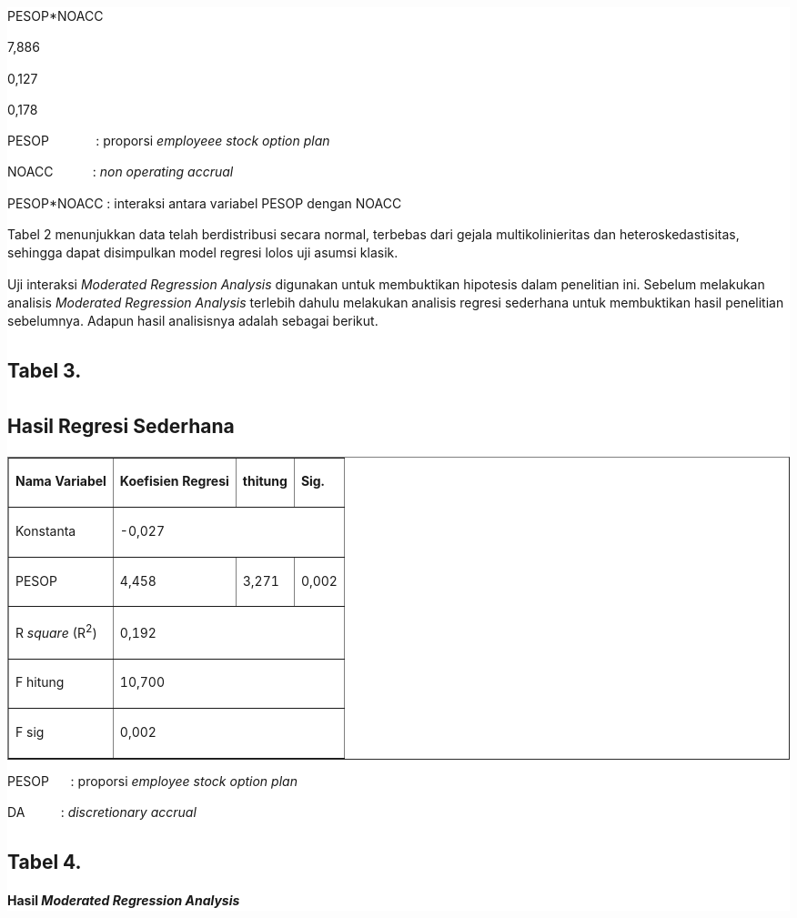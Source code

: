 <p><span class="font4">PESOP*NOACC</span></p></td><td style="vertical-align:bottom;">
<p><span class="font4">7,886</span></p></td><td style="vertical-align:bottom;">
<p><span class="font4">0,127</span></p></td><td style="vertical-align:bottom;">
<p><span class="font4">0,178</span></p></td></tr>
</table>
<p><span class="font4">PESOP &nbsp;&nbsp;&nbsp;&nbsp;&nbsp;&nbsp;&nbsp;&nbsp;&nbsp;&nbsp;&nbsp;&nbsp;: proporsi </span><span class="font4" style="font-style:italic;">employeee stock option plan</span></p>
<p><span class="font4">NOACC &nbsp;&nbsp;&nbsp;&nbsp;&nbsp;&nbsp;&nbsp;&nbsp;&nbsp;&nbsp;: </span><span class="font4" style="font-style:italic;">non operating accrual</span></p>
<p><span class="font4">PESOP*NOACC : interaksi antara variabel PESOP dengan NOACC</span></p>
<p><span class="font4">Tabel 2 menunjukkan data telah berdistribusi secara normal, terbebas dari gejala multikolinieritas dan heteroskedastisitas, sehingga dapat disimpulkan model regresi lolos uji asumsi klasik.</span></p>
<p><span class="font4">Uji interaksi </span><span class="font4" style="font-style:italic;">Moderated Regression Analysis</span><span class="font4"> digunakan untuk membuktikan hipotesis dalam penelitian ini. Sebelum melakukan analisis </span><span class="font4" style="font-style:italic;">Moderated Regression Analysis</span><span class="font4"> terlebih dahulu melakukan analisis regresi sederhana untuk membuktikan hasil penelitian sebelumnya. Adapun hasil analisisnya adalah sebagai berikut.</span></p>
<h2><a name="bookmark26"></a><span class="font4" style="font-weight:bold;"><a name="bookmark27"></a>Tabel 3.</span><br><br><span class="font4" style="font-weight:bold;"><a name="bookmark28"></a>Hasil Regresi Sederhana</span></h2>
<table border="1">
<tr><td style="vertical-align:middle;">
<p><span class="font4" style="font-weight:bold;">Nama Variabel</span></p></td><td style="vertical-align:bottom;">
<p><span class="font4" style="font-weight:bold;">Koefisien Regresi</span></p></td><td style="vertical-align:middle;">
<p><span class="font4" style="font-weight:bold;">t</span><span class="font1" style="font-weight:bold;">hitung</span></p></td><td style="vertical-align:middle;">
<p><span class="font4" style="font-weight:bold;">Sig.</span></p></td></tr>
<tr><td style="vertical-align:bottom;">
<p><span class="font4">Konstanta</span></p></td><td colspan="3" style="vertical-align:bottom;">
<p><span class="font4">-0,027</span></p></td></tr>
<tr><td style="vertical-align:bottom;">
<p><span class="font4">PESOP</span></p></td><td style="vertical-align:bottom;">
<p><span class="font4">4,458</span></p></td><td style="vertical-align:bottom;">
<p><span class="font4">3,271</span></p></td><td style="vertical-align:bottom;">
<p><span class="font4">0,002</span></p></td></tr>
<tr><td style="vertical-align:bottom;">
<p><span class="font4">R </span><span class="font4" style="font-style:italic;">square</span><span class="font4"> (R<sup>2</sup>)</span></p></td><td colspan="3" style="vertical-align:bottom;">
<p><span class="font4">0,192</span></p></td></tr>
<tr><td style="vertical-align:bottom;">
<p><span class="font4">F </span><span class="font1">hitung</span></p></td><td colspan="3" style="vertical-align:bottom;">
<p><span class="font4">10,700</span></p></td></tr>
<tr><td style="vertical-align:bottom;">
<p><span class="font4">F </span><span class="font1">sig</span></p></td><td colspan="3" style="vertical-align:bottom;">
<p><span class="font4">0,002</span></p></td></tr>
</table>
<p><span class="font4">PESOP &nbsp;&nbsp;&nbsp;&nbsp;&nbsp;: proporsi </span><span class="font4" style="font-style:italic;">employee stock option plan</span></p>
<p><span class="font4">DA &nbsp;&nbsp;&nbsp;&nbsp;&nbsp;&nbsp;&nbsp;&nbsp;&nbsp;: </span><span class="font4" style="font-style:italic;">discretionary accrual</span></p>
<h2><a name="bookmark29"></a><span class="font4" style="font-weight:bold;"><a name="bookmark30"></a>Tabel 4.</span></h2>
<p><span class="font4" style="font-weight:bold;">Hasil </span><span class="font4" style="font-weight:bold;font-style:italic;">Moderated Regression Analysis</span></p>